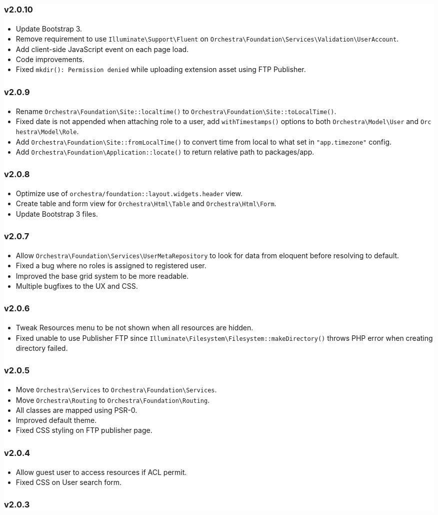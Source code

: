### v2.0.10

* Update Bootstrap 3.
* Remove requirement to use `Illuminate\Support\Fluent` on `Orchestra\Foundation\Services\Validation\UserAccount`.
* Add client-side JavaScript event on each page load.
* Code improvements.
* Fixed `mkdir(): Permission denied` while uploading extension asset using FTP Publisher.

### v2.0.9

* Rename `Orchestra\Foundation\Site::localtime()` to `Orchestra\Foundation\Site::toLocalTime()`.
* Fixed date is not appended when attaching role to a user, add `withTimestamps()` options to both `Orchestra\Model\User` and `Orchestra\Model\Role`.
* Add `Orchestra\Foundation\Site::fromLocalTime()` to convert time from local to what set in `"app.timezone"` config.
* Add `Orchestra\Foundation\Application::locate()` to return relative path to packages/app.

### v2.0.8

* Optimize use of `orchestra/foundation::layout.widgets.header` view.
* Create table and form view for `Orchestra\Html\Table` and `Orchestra\Html\Form`.
* Update Bootstrap 3 files.

### v2.0.7

* Allow `Orchestra\Foundation\Services\UserMetaRepository` to look for data from eloquent before resolving to default.
* Fixed a bug where no roles is assigned to registered user.
* Improved the base grid system to be more readable.
* Multiple bugfixes to the UX and CSS.

### v2.0.6

* Tweak Resources menu to be not shown when all resources are hidden.
* Fixed unable to use Publisher FTP since `Illuminate\Filesystem\Filesystem::makeDirectory()` throws PHP error when creating directory failed.

### v2.0.5

* Move `Orchestra\Services` to `Orchestra\Foundation\Services`.
* Move `Orchestra\Routing` to `Orchestra\Foundation\Routing`.
* All classes are mapped using PSR-0.
* Improved default theme.
* Fixed CSS styling on FTP publisher page.

### v2.0.4

* Allow guest user to access resources if ACL permit.
* Fixed CSS on User search form.

### v2.0.3
